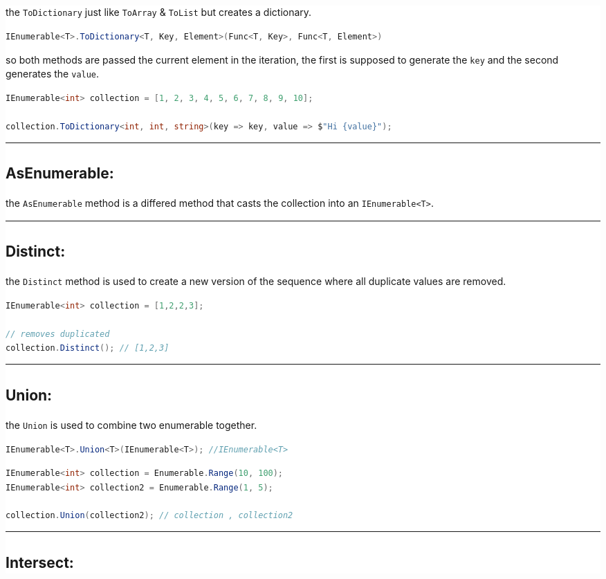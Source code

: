 the `ToDictionary` just like `ToArray` & `ToList` but creates a dictionary.

```csharp
IEnumerable<T>.ToDictionary<T, Key, Element>(Func<T, Key>, Func<T, Element>)
```

so both methods are passed the current element in the iteration, the first is supposed to generate the `key` and the second generates the `value`.

```csharp
IEnumerable<int> collection = [1, 2, 3, 4, 5, 6, 7, 8, 9, 10];

collection.ToDictionary<int, int, string>(key => key, value => $"Hi {value}");
```

---

## AsEnumerable<T>:

the `AsEnumerable` method is a differed method that casts the collection into an `IEnumerable<T>`.

---

## Distinct<T>:

the `Distinct` method is used to create a new version of the sequence where all duplicate values are removed.

```csharp
IEnumerable<int> collection = [1,2,2,3];

// removes duplicated
collection.Distinct(); // [1,2,3]
```

---

## Union<T>:

the `Union` is used to combine two enumerable together.

```csharp
IEnumerable<T>.Union<T>(IEnumerable<T>); //IEnumerable<T>
```

```csharp
IEnumerable<int> collection = Enumerable.Range(10, 100);
IEnumerable<int> collection2 = Enumerable.Range(1, 5);

collection.Union(collection2); // collection , collection2
```

---

## Intersect<T>:
